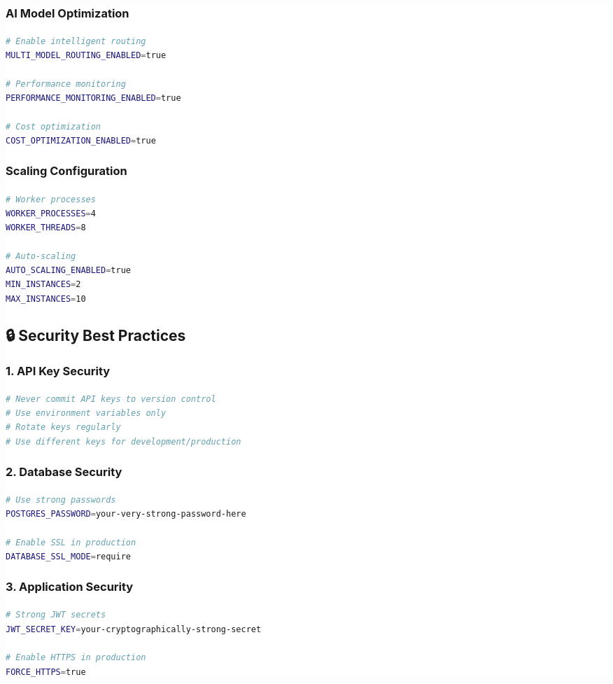 ### **AI Model Optimization**
```bash
# Enable intelligent routing
MULTI_MODEL_ROUTING_ENABLED=true

# Performance monitoring
PERFORMANCE_MONITORING_ENABLED=true

# Cost optimization
COST_OPTIMIZATION_ENABLED=true
```

### **Scaling Configuration**
```bash
# Worker processes
WORKER_PROCESSES=4
WORKER_THREADS=8

# Auto-scaling
AUTO_SCALING_ENABLED=true
MIN_INSTANCES=2
MAX_INSTANCES=10
```

## 🔒 Security Best Practices

### **1. API Key Security**
```bash
# Never commit API keys to version control
# Use environment variables only
# Rotate keys regularly
# Use different keys for development/production
```

### **2. Database Security**
```bash
# Use strong passwords
POSTGRES_PASSWORD=your-very-strong-password-here

# Enable SSL in production
DATABASE_SSL_MODE=require
```

### **3. Application Security**
```bash
# Strong JWT secrets
JWT_SECRET_KEY=your-cryptographically-strong-secret

# Enable HTTPS in production
FORCE_HTTPS=true
```
